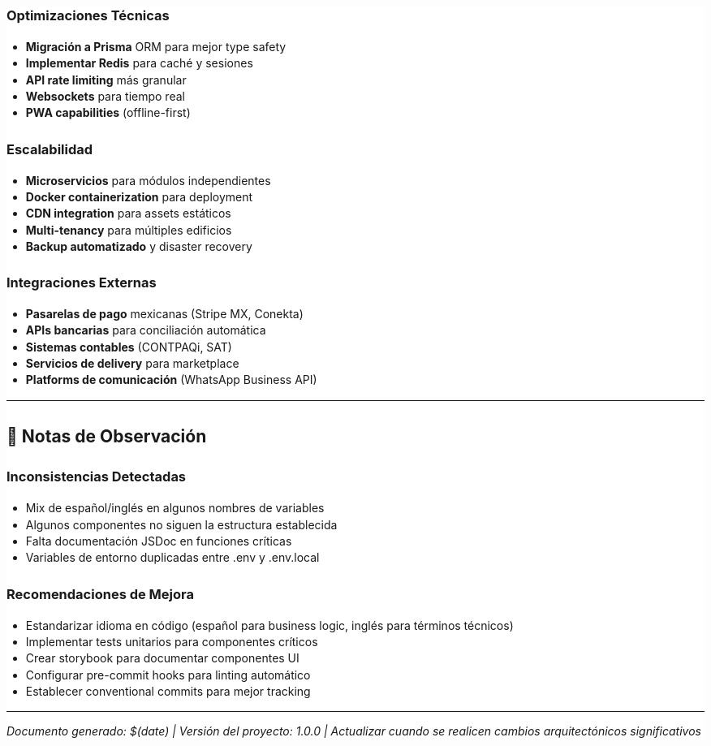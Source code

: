 ### **Optimizaciones Técnicas**
- **Migración a Prisma** ORM para mejor type safety
- **Implementar Redis** para caché y sesiones
- **API rate limiting** más granular
- **Websockets** para tiempo real
- **PWA capabilities** (offline-first)

### **Escalabilidad**
- **Microservicios** para módulos independientes
- **Docker containerization** para deployment
- **CDN integration** para assets estáticos
- **Multi-tenancy** para múltiples edificios
- **Backup automatizado** y disaster recovery

### **Integraciones Externas**
- **Pasarelas de pago** mexicanas (Stripe MX, Conekta)
- **APIs bancarias** para conciliación automática
- **Sistemas contables** (CONTPAQi, SAT)
- **Servicios de delivery** para marketplace
- **Platforms de comunicación** (WhatsApp Business API)

---

## 📝 Notas de Observación

### **Inconsistencias Detectadas**
- Mix de español/inglés en algunos nombres de variables
- Algunos componentes no siguen la estructura establecida
- Falta documentación JSDoc en funciones críticas
- Variables de entorno duplicadas entre .env y .env.local

### **Recomendaciones de Mejora**
- Estandarizar idioma en código (español para business logic, inglés para términos técnicos)
- Implementar tests unitarios para componentes críticos
- Crear storybook para documentar componentes UI
- Configurar pre-commit hooks para linting automático
- Establecer conventional commits para mejor tracking

---

*Documento generado: $(date) | Versión del proyecto: 1.0.0 | Actualizar cuando se realicen cambios arquitectónicos significativos*